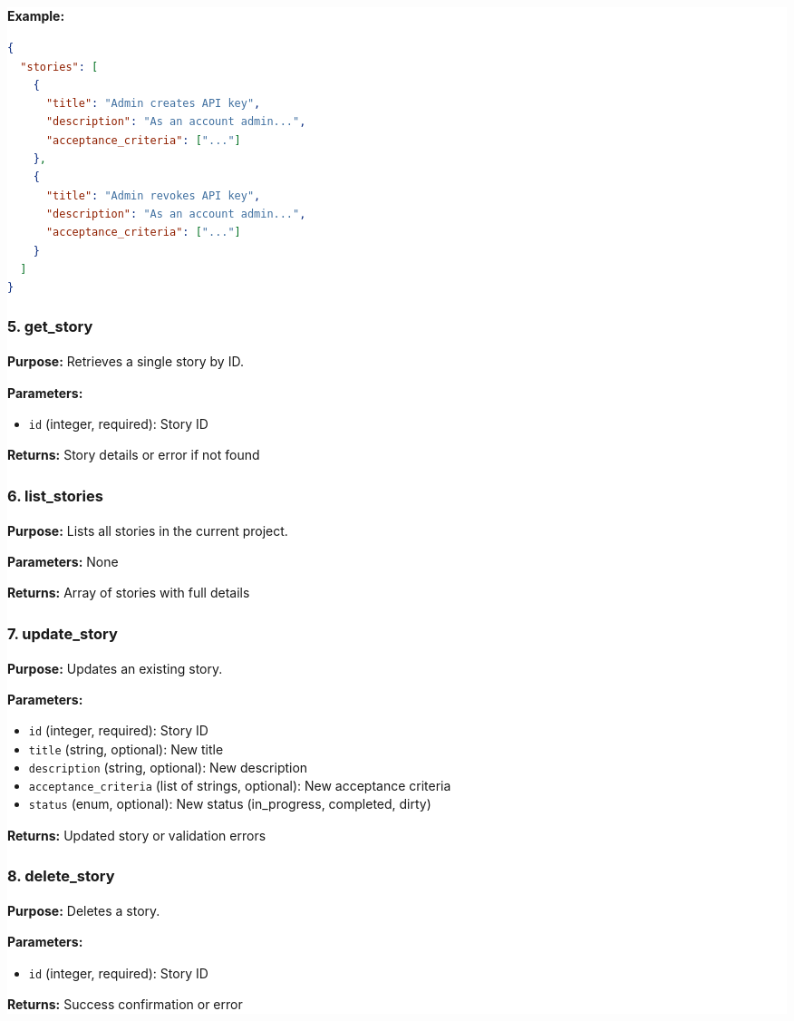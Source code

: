 **Example:**
```json
{
  "stories": [
    {
      "title": "Admin creates API key",
      "description": "As an account admin...",
      "acceptance_criteria": ["..."]
    },
    {
      "title": "Admin revokes API key",
      "description": "As an account admin...",
      "acceptance_criteria": ["..."]
    }
  ]
}
```

### 5. get_story

**Purpose:** Retrieves a single story by ID.

**Parameters:**
- `id` (integer, required): Story ID

**Returns:** Story details or error if not found

### 6. list_stories

**Purpose:** Lists all stories in the current project.

**Parameters:** None

**Returns:** Array of stories with full details

### 7. update_story

**Purpose:** Updates an existing story.

**Parameters:**
- `id` (integer, required): Story ID
- `title` (string, optional): New title
- `description` (string, optional): New description
- `acceptance_criteria` (list of strings, optional): New acceptance criteria
- `status` (enum, optional): New status (in_progress, completed, dirty)

**Returns:** Updated story or validation errors

### 8. delete_story

**Purpose:** Deletes a story.

**Parameters:**
- `id` (integer, required): Story ID

**Returns:** Success confirmation or error
